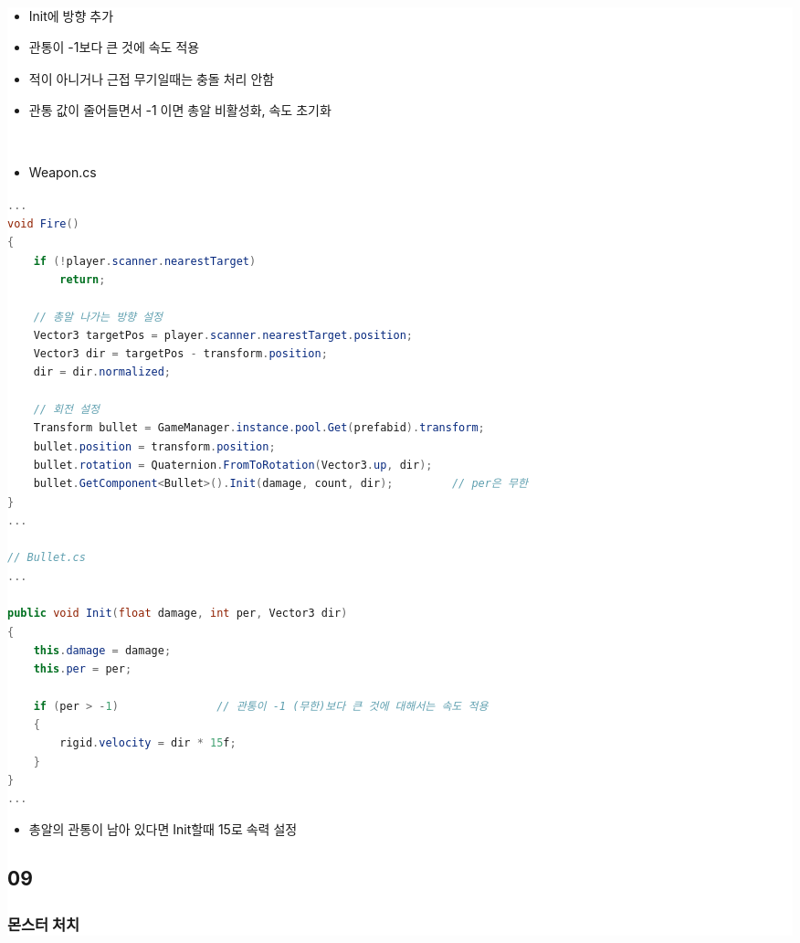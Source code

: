 - Init에 방향 추가

- 관통이 -1보다 큰 것에 속도 적용

- 적이 아니거나 근접 무기일때는 충돌 처리 안함

- 관통 값이 줄어들면서 -1 이면 총알 비활성화, 속도 초기화


&nbsp;

- Weapon.cs

```c#
...
void Fire()
{
    if (!player.scanner.nearestTarget)
        return;

    // 총알 나가는 방향 설정
    Vector3 targetPos = player.scanner.nearestTarget.position;
    Vector3 dir = targetPos - transform.position;
    dir = dir.normalized;

    // 회전 설정
    Transform bullet = GameManager.instance.pool.Get(prefabid).transform;
    bullet.position = transform.position;
    bullet.rotation = Quaternion.FromToRotation(Vector3.up, dir);
    bullet.GetComponent<Bullet>().Init(damage, count, dir);         // per은 무한 
}
...

// Bullet.cs
...

public void Init(float damage, int per, Vector3 dir)
{
    this.damage = damage;
    this.per = per;

    if (per > -1)               // 관통이 -1 (무한)보다 큰 것에 대해서는 속도 적용
    {
        rigid.velocity = dir * 15f;
    }
}
...
```

- 총알의 관통이 남아 있다면 Init할때 15로 속력 설정

## 09 

### 몬스터 처치

